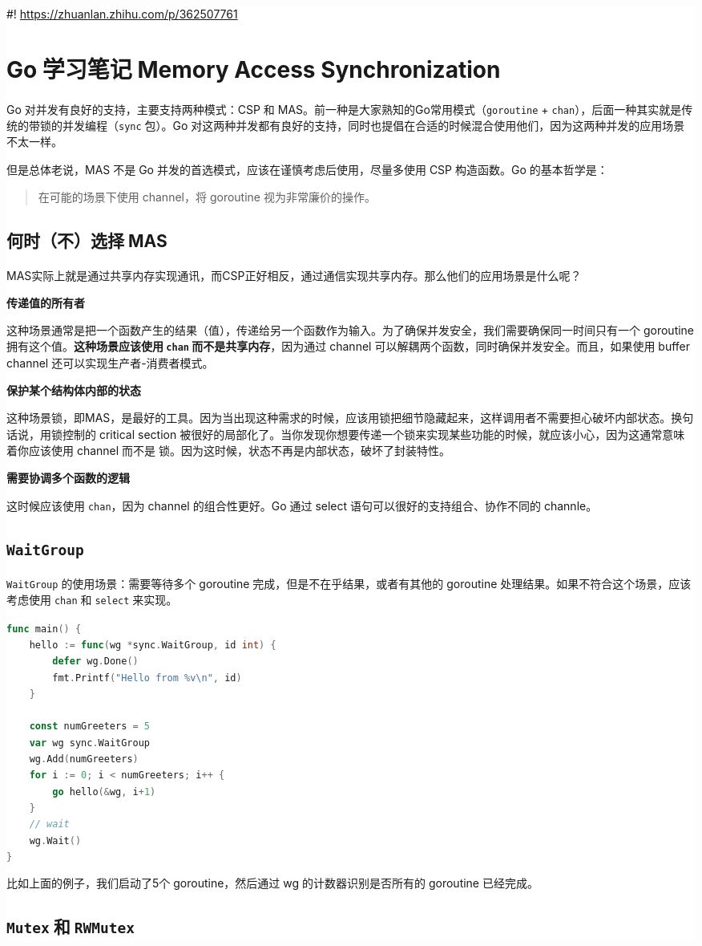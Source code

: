 #! https://zhuanlan.zhihu.com/p/362507761
# Go 学习笔记 Memory Access Synchronization

Go 对并发有良好的支持，主要支持两种模式：CSP 和 MAS。前一种是大家熟知的Go常用模式（`goroutine` + `chan`），后面一种其实就是传统的带锁的并发编程（`sync` 包）。Go 对这两种并发都有良好的支持，同时也提倡在合适的时候混合使用他们，因为这两种并发的应用场景不太一样。

但是总体老说，MAS 不是 Go 并发的首选模式，应该在谨慎考虑后使用，尽量多使用 CSP 构造函数。Go 的基本哲学是：

> 在可能的场景下使用 channel，将 goroutine 视为非常廉价的操作。

## 何时（不）选择 MAS

MAS实际上就是通过共享内存实现通讯，而CSP正好相反，通过通信实现共享内存。那么他们的应用场景是什么呢？

**传递值的所有者**

这种场景通常是把一个函数产生的结果（值），传递给另一个函数作为输入。为了确保并发安全，我们需要确保同一时间只有一个 goroutine拥有这个值。**这种场景应该使用 `chan` 而不是共享内存**，因为通过 channel 可以解耦两个函数，同时确保并发安全。而且，如果使用 buffer channel 还可以实现生产者-消费者模式。

**保护某个结构体内部的状态**

这种场景锁，即MAS，是最好的工具。因为当出现这种需求的时候，应该用锁把细节隐藏起来，这样调用者不需要担心破坏内部状态。换句话说，用锁控制的 critical section 被很好的局部化了。当你发现你想要传递一个锁来实现某些功能的时候，就应该小心，因为这通常意味着你应该使用 channel 而不是 锁。因为这时候，状态不再是内部状态，破坏了封装特性。

**需要协调多个函数的逻辑**

这时候应该使用 `chan`，因为 channel 的组合性更好。Go 通过 select 语句可以很好的支持组合、协作不同的 channle。

## `WaitGroup`

`WaitGroup` 的使用场景：需要等待多个 goroutine 完成，但是不在乎结果，或者有其他的 goroutine 处理结果。如果不符合这个场景，应该考虑使用 `chan` 和 `select` 来实现。

```go
func main() {
	hello := func(wg *sync.WaitGroup, id int) {
		defer wg.Done()
		fmt.Printf("Hello from %v\n", id)
	}

	const numGreeters = 5
	var wg sync.WaitGroup
	wg.Add(numGreeters)
	for i := 0; i < numGreeters; i++ {
		go hello(&wg, i+1)
	}
	// wait
	wg.Wait()
}
```

比如上面的例子，我们启动了5个 goroutine，然后通过 wg 的计数器识别是否所有的 goroutine 已经完成。

## `Mutex` 和 `RWMutex`
